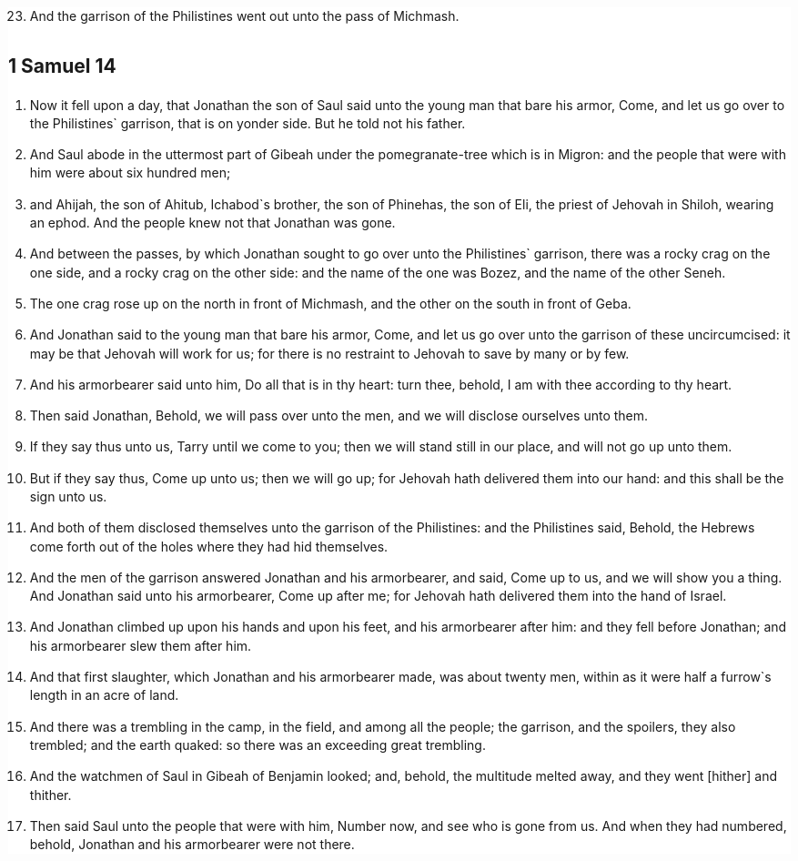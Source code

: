 23. And the garrison of the Philistines went out unto the pass of Michmash.

## 1 Samuel 14

1. Now it fell upon a day, that Jonathan the son of Saul said unto the young man that bare his armor, Come, and let us go over to the Philistines` garrison, that is on yonder side. But he told not his father.

2. And Saul abode in the uttermost part of Gibeah under the pomegranate-tree which is in Migron: and the people that were with him were about six hundred men;

3. and Ahijah, the son of Ahitub, Ichabod`s brother, the son of Phinehas, the son of Eli, the priest of Jehovah in Shiloh, wearing an ephod. And the people knew not that Jonathan was gone.

4. And between the passes, by which Jonathan sought to go over unto the Philistines` garrison, there was a rocky crag on the one side, and a rocky crag on the other side: and the name of the one was Bozez, and the name of the other Seneh.

5. The one crag rose up on the north in front of Michmash, and the other on the south in front of Geba.

6. And Jonathan said to the young man that bare his armor, Come, and let us go over unto the garrison of these uncircumcised: it may be that Jehovah will work for us; for there is no restraint to Jehovah to save by many or by few.

7. And his armorbearer said unto him, Do all that is in thy heart: turn thee, behold, I am with thee according to thy heart.

8. Then said Jonathan, Behold, we will pass over unto the men, and we will disclose ourselves unto them.

9. If they say thus unto us, Tarry until we come to you; then we will stand still in our place, and will not go up unto them.

10. But if they say thus, Come up unto us; then we will go up; for Jehovah hath delivered them into our hand: and this shall be the sign unto us.

11. And both of them disclosed themselves unto the garrison of the Philistines: and the Philistines said, Behold, the Hebrews come forth out of the holes where they had hid themselves.

12. And the men of the garrison answered Jonathan and his armorbearer, and said, Come up to us, and we will show you a thing. And Jonathan said unto his armorbearer, Come up after me; for Jehovah hath delivered them into the hand of Israel.

13. And Jonathan climbed up upon his hands and upon his feet, and his armorbearer after him: and they fell before Jonathan; and his armorbearer slew them after him.

14. And that first slaughter, which Jonathan and his armorbearer made, was about twenty men, within as it were half a furrow`s length in an acre of land.

15. And there was a trembling in the camp, in the field, and among all the people; the garrison, and the spoilers, they also trembled; and the earth quaked: so there was an exceeding great trembling.

16. And the watchmen of Saul in Gibeah of Benjamin looked; and, behold, the multitude melted away, and they went [hither] and thither.

17. Then said Saul unto the people that were with him, Number now, and see who is gone from us. And when they had numbered, behold, Jonathan and his armorbearer were not there.

